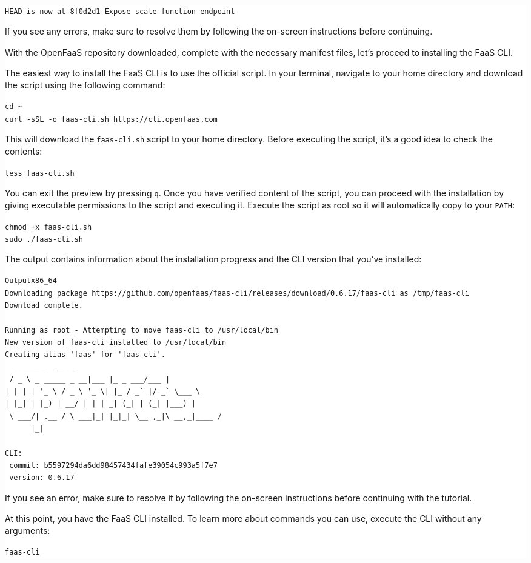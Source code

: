     HEAD is now at 8f0d2d1 Expose scale-function endpoint

If you see any errors, make sure to resolve them by following the on-screen instructions before continuing.

With the OpenFaaS repository downloaded, complete with the necessary manifest files, let’s proceed to installing the FaaS CLI.

The easiest way to install the FaaS CLI is to use the official script. In your terminal, navigate to your home directory and download the script using the following command:

    cd ~
    curl -sSL -o faas-cli.sh https://cli.openfaas.com

This will download the `faas-cli.sh` script to your home directory. Before executing the script, it’s a good idea to check the contents:

    less faas-cli.sh

You can exit the preview by pressing `q`. Once you have verified content of the script, you can proceed with the installation by giving executable permissions to the script and executing it. Execute the script as root so it will automatically copy to your `PATH`:

    chmod +x faas-cli.sh
    sudo ./faas-cli.sh

The output contains information about the installation progress and the CLI version that you’ve installed:

    Outputx86_64
    Downloading package https://github.com/openfaas/faas-cli/releases/download/0.6.17/faas-cli as /tmp/faas-cli
    Download complete.
    
    Running as root - Attempting to move faas-cli to /usr/local/bin
    New version of faas-cli installed to /usr/local/bin
    Creating alias 'faas' for 'faas-cli'.
      ________  ____
     / _ \ _ _____ _ __|___ |_ _ ___/___ |
    | | | | '_ \ / _ \ '_ \| |_ / _` |/ _` \___ \
    | |_| | |_) | __/ | | | _| (_| | (_| |___) |
     \ ___/| .__ / \ ___|_| |_|_| \__ ,_|\ __,_|____ /
          |_|
    
    CLI:
     commit: b5597294da6dd98457434fafe39054c993a5f7e7
     version: 0.6.17

If you see an error, make sure to resolve it by following the on-screen instructions before continuing with the tutorial.

At this point, you have the FaaS CLI installed. To learn more about commands you can use, execute the CLI without any arguments:

    faas-cli
